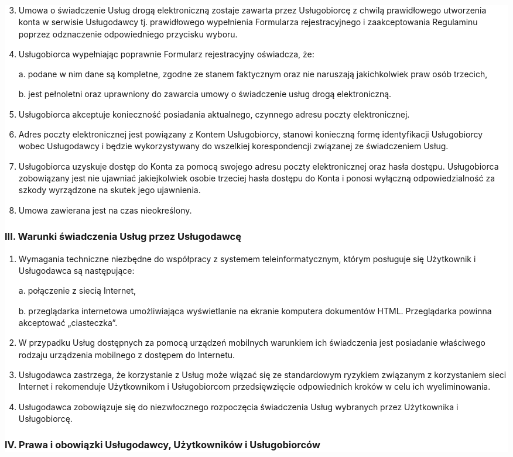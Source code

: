 3.  Umowa o świadczenie Usług drogą elektroniczną zostaje zawarta przez
    Usługobiorcę z chwilą prawidłowego utworzenia konta w serwisie
    Usługodawcy tj. prawidłowego wypełnienia Formularza rejestracyjnego
    i zaakceptowania Regulaminu poprzez odznaczenie odpowiedniego
    przycisku wyboru.

4.  Usługobiorca wypełniając poprawnie Formularz rejestracyjny
    oświadcza, że:

    a.  podane w nim dane są kompletne, zgodne ze stanem faktycznym oraz
        nie naruszają jakichkolwiek praw osób trzecich,

    b.  jest pełnoletni oraz uprawniony do zawarcia umowy o świadczenie
        usług drogą elektroniczną.

5.  Usługobiorca akceptuje konieczność posiadania aktualnego, czynnego
    adresu poczty elektronicznej.

6.  Adres poczty elektronicznej jest powiązany z Kontem Usługobiorcy,
    stanowi konieczną formę identyfikacji Usługobiorcy wobec Usługodawcy
    i będzie wykorzystywany do wszelkiej korespondencji związanej ze
    świadczeniem Usług.

7.  Usługobiorca uzyskuje dostęp do Konta za pomocą swojego adresu
    poczty elektronicznej oraz hasła dostępu. Usługobiorca zobowiązany
    jest nie ujawniać jakiejkolwiek osobie trzeciej hasła dostępu do
    Konta i ponosi wyłączną odpowiedzialność za szkody wyrządzone na
    skutek jego ujawnienia.

8.  Umowa zawierana jest na czas nieokreślony.

### III. Warunki świadczenia Usług przez Usługodawcę

1.  Wymagania techniczne niezbędne do współpracy z systemem
    teleinformatycznym, którym posługuje się Użytkownik i Usługodawca są
    następujące:

    a.  połączenie z siecią Internet,

    b.  przeglądarka internetowa umożliwiająca wyświetlanie na ekranie
        komputera dokumentów HTML. Przeglądarka powinna akceptować
        „ciasteczka”.

2.  W przypadku Usług dostępnych za pomocą urządzeń mobilnych warunkiem
    ich świadczenia jest posiadanie właściwego rodzaju urządzenia
    mobilnego z dostępem do Internetu.

3.  Usługodawca zastrzega, że korzystanie z Usług może wiązać się ze
    standardowym ryzykiem związanym z korzystaniem sieci Internet i
    rekomenduje Użytkownikom i Usługobiorcom przedsięwzięcie
    odpowiednich kroków w celu ich wyeliminowania.

4.  Usługodawca zobowiązuje się do niezwłocznego rozpoczęcia świadczenia
    Usług wybranych przez Użytkownika i Usługobiorcę.

### IV. Prawa i obowiązki Usługodawcy, Użytkowników i Usługobiorców

